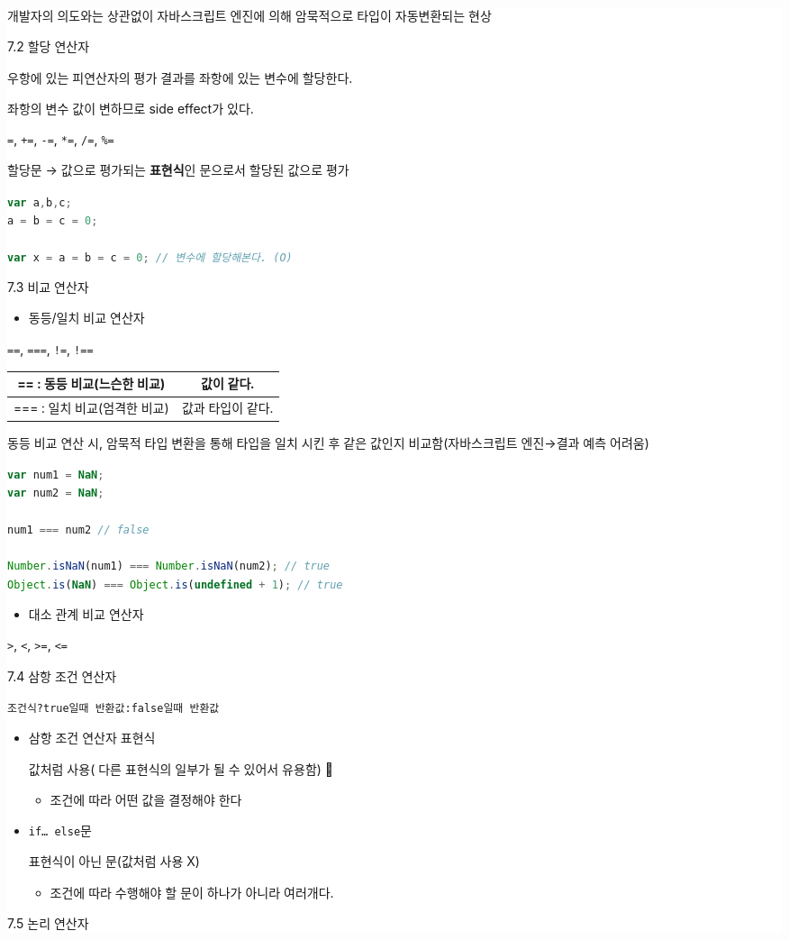 개발자의 의도와는 상관없이 자바스크립트 엔진에 의해 암묵적으로 타입이 자동변환되는 현상

7.2 할당 연산자

우항에 있는 피연산자의 평가 결과를 좌항에 있는 변수에 할당한다.

좌항의 변수 값이 변하므로 side effect가 있다.

`=`, `+=`, `-=`, `*=`, `/=`, `%=`

할당문 → 값으로 평가되는 **표현식**인 문으로서 할당된 값으로 평가

```jsx
var a,b,c;
a = b = c = 0;

var x = a = b = c = 0; // 변수에 할당해본다. (O)
```

7.3 비교 연산자

- 동등/일치 비교 연산자

`==`, `===`, `!=`, `!==`

| == : 동등 비교(느슨한 비교)  | 값이 같다. |
| --- | --- |
| === : 일치 비교(엄격한 비교)  | 값과 타입이 같다. |

동등 비교 연산 시, 암묵적 타입 변환을 통해 타입을 일치 시킨 후 같은 값인지 비교함(자바스크립트 엔진→결과 예측 어려움)

```jsx
var num1 = NaN;
var num2 = NaN;

num1 === num2 // false

Number.isNaN(num1) === Number.isNaN(num2); // true
Object.is(NaN) === Object.is(undefined + 1); // true
```

- 대소 관계 비교 연산자

`>`, `<`, `>=`, `<=`

7.4 삼항 조건 연산자

`조건식?true일때 반환값:false일때 반환값`

- 삼항 조건 연산자 표현식
    
    값처럼 사용( 다른 표현식의 일부가 될 수 있어서 유용함) 🌟
    
    - 조건에 따라 어떤 값을 결정해야 한다
- `if… else`문
    
    표현식이 아닌 문(값처럼 사용 X)
    
    - 조건에 따라 수행해야 할 문이 하나가 아니라 여러개다.

7.5 논리 연산자
